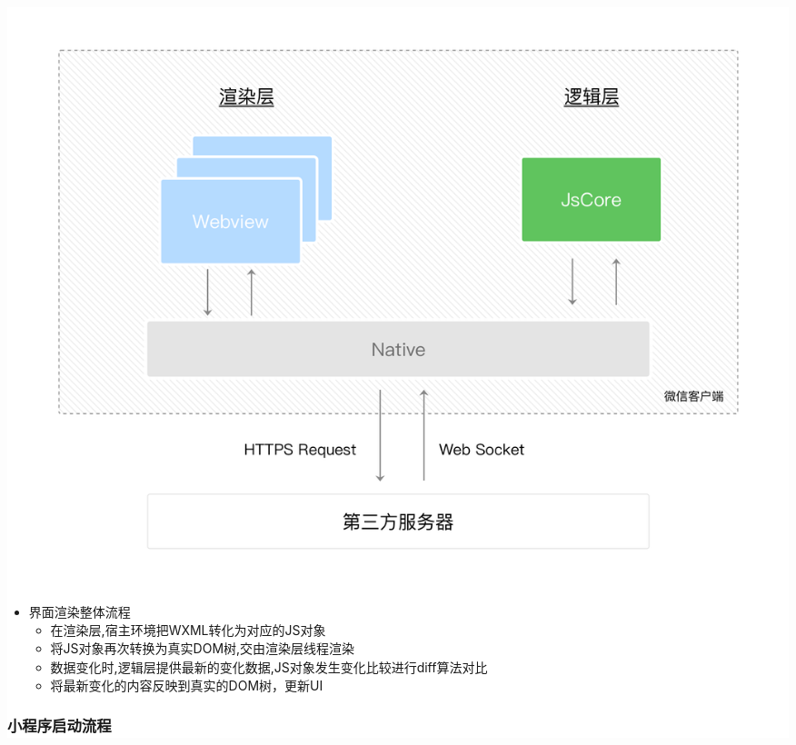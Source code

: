 ![](img/applet02.png)

- 界面渲染整体流程
  - 在渲染层,宿主环境把WXML转化为对应的JS对象
  - 将JS对象再次转换为真实DOM树,交由渲染层线程渲染
  - 数据变化时,逻辑层提供最新的变化数据,JS对象发生变化比较进行diff算法对比
  - 将最新变化的内容反映到真实的DOM树，更新UI

### 小程序启动流程
